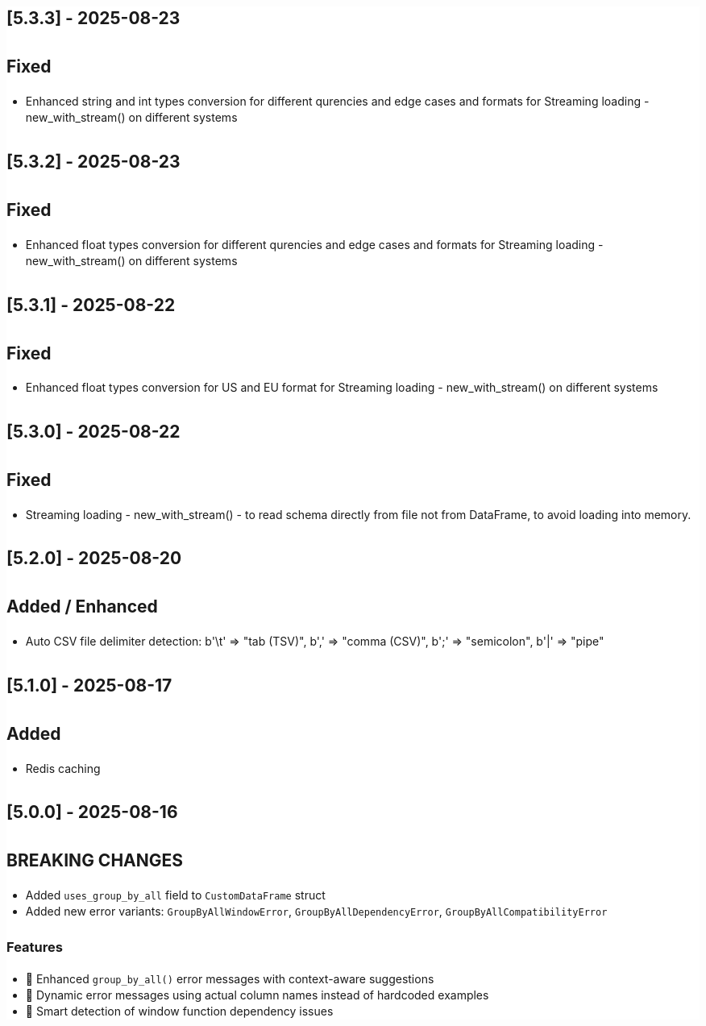 ## [5.3.3] - 2025-08-23
## Fixed
- Enhanced string and int types conversion for different qurencies and edge cases and formats for Streaming loading - new_with_stream() on different systems

## [5.3.2] - 2025-08-23
## Fixed
- Enhanced float types conversion for different qurencies and edge cases and formats for Streaming loading - new_with_stream() on different systems

## [5.3.1] - 2025-08-22
## Fixed
- Enhanced float types conversion for US and EU format for Streaming loading - new_with_stream() on different systems

## [5.3.0] - 2025-08-22
## Fixed
- Streaming loading - new_with_stream() - to read schema directly from file not from DataFrame, to avoid loading into memory.

## [5.2.0] - 2025-08-20
## Added / Enhanced
- Auto CSV file delimiter detection:   b'\t' => "tab (TSV)", b',' => "comma (CSV)", b';' => "semicolon", b'|' => "pipe"

## [5.1.0] - 2025-08-17
## Added
- Redis caching

## [5.0.0] - 2025-08-16
## BREAKING CHANGES
- Added `uses_group_by_all` field to `CustomDataFrame` struct
- Added new error variants: `GroupByAllWindowError`, `GroupByAllDependencyError`, `GroupByAllCompatibilityError`

### Features
- 🎉 Enhanced `group_by_all()` error messages with context-aware suggestions
- 🎉 Dynamic error messages using actual column names instead of hardcoded examples
- 🎉 Smart detection of window function dependency issues
